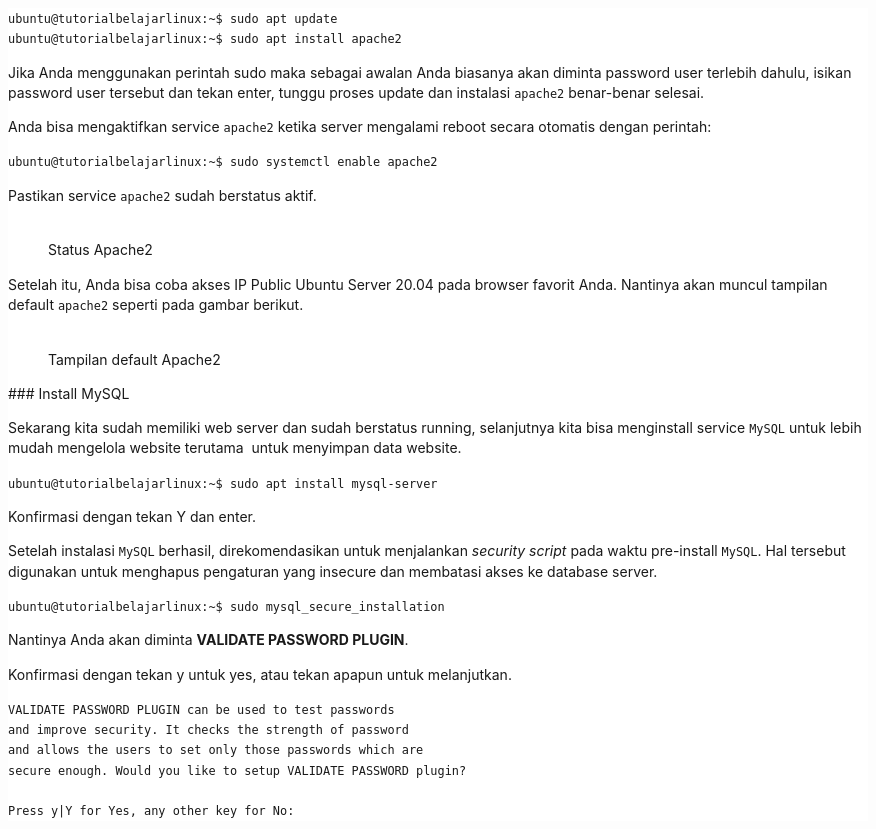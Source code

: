 
    ubuntu@tutorialbelajarlinux:~$ sudo apt update
    ubuntu@tutorialbelajarlinux:~$ sudo apt install apache2



Jika Anda menggunakan perintah sudo maka sebagai awalan Anda biasanya akan diminta password user terlebih dahulu, isikan password user tersebut dan tekan enter, tunggu proses update dan instalasi `apache2` benar-benar selesai.

Anda bisa mengaktifkan service `apache2` ketika server mengalami reboot secara otomatis dengan perintah:



    ubuntu@tutorialbelajarlinux:~$ sudo systemctl enable apache2



Pastikan service `apache2` sudah berstatus aktif.

<figure class="kg-card kg-image-card kg-card-hascaption"><img src="/content/images/2020/11/2--Status-apache2.png" class="kg-image" alt srcset="/content/images/size/w600/2020/11/2--Status-apache2.png 600w, /content/images/2020/11/2--Status-apache2.png 958w" sizes="(min-width: 720px) 720px"><figcaption>Status Apache2</figcaption></figure>

Setelah itu, Anda bisa coba akses IP Public Ubuntu Server 20.04 pada browser favorit Anda. Nantinya akan muncul tampilan default `apache2` seperti pada gambar berikut.

<figure class="kg-card kg-image-card kg-card-hascaption"><img src="/content/images/2020/11/3--Apache-web-default-1.png" class="kg-image" alt srcset="/content/images/size/w600/2020/11/3--Apache-web-default-1.png 600w, /content/images/size/w1000/2020/11/3--Apache-web-default-1.png 1000w, /content/images/2020/11/3--Apache-web-default-1.png 1520w" sizes="(min-width: 720px) 720px"><figcaption>Tampilan default Apache2</figcaption></figure>
### Install MySQL 

Sekarang kita sudah memiliki web server dan sudah berstatus running, selanjutnya kita bisa menginstall service `MySQL` untuk lebih mudah mengelola website terutama &nbsp;untuk menyimpan data website.



    ubuntu@tutorialbelajarlinux:~$ sudo apt install mysql-server



Konfirmasi dengan tekan Y dan enter.

Setelah instalasi `MySQL` berhasil, direkomendasikan untuk menjalankan _security script_ pada waktu pre-install `MySQL`. Hal tersebut digunakan untuk menghapus pengaturan yang insecure dan membatasi akses ke database server.



    ubuntu@tutorialbelajarlinux:~$ sudo mysql_secure_installation



Nantinya Anda akan diminta **VALIDATE PASSWORD PLUGIN**.

Konfirmasi dengan tekan y untuk yes, atau tekan apapun untuk melanjutkan.



    VALIDATE PASSWORD PLUGIN can be used to test passwords
    and improve security. It checks the strength of password
    and allows the users to set only those passwords which are
    secure enough. Would you like to setup VALIDATE PASSWORD plugin?
    
    Press y|Y for Yes, any other key for No:


